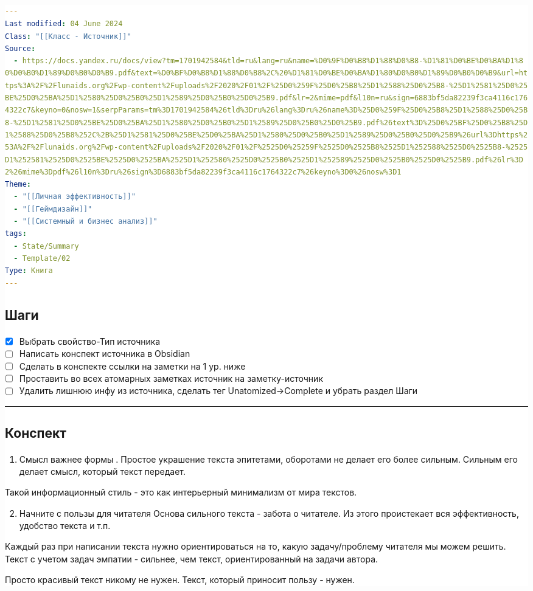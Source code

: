 ```yaml
---
Last modified: 04 June 2024
Class: "[[Класс - Источник]]"
Source:
  - https://docs.yandex.ru/docs/view?tm=1701942584&tld=ru&lang=ru&name=%D0%9F%D0%B8%D1%88%D0%B8-%D1%81%D0%BE%D0%BA%D1%80%D0%B0%D1%89%D0%B0%D0%B9.pdf&text=%D0%BF%D0%B8%D1%88%D0%B8%2C%20%D1%81%D0%BE%D0%BA%D1%80%D0%B0%D1%89%D0%B0%D0%B9&url=https%3A%2F%2Flunaids.org%2Fwp-content%2Fuploads%2F2020%2F01%2F%25D0%259F%25D0%25B8%25D1%2588%25D0%25B8-%25D1%2581%25D0%25BE%25D0%25BA%25D1%2580%25D0%25B0%25D1%2589%25D0%25B0%25D0%25B9.pdf&lr=2&mime=pdf&l10n=ru&sign=6883bf5da82239f3ca4116c1764322c7&keyno=0&nosw=1&serpParams=tm%3D1701942584%26tld%3Dru%26lang%3Dru%26name%3D%25D0%259F%25D0%25B8%25D1%2588%25D0%25B8-%25D1%2581%25D0%25BE%25D0%25BA%25D1%2580%25D0%25B0%25D1%2589%25D0%25B0%25D0%25B9.pdf%26text%3D%25D0%25BF%25D0%25B8%25D1%2588%25D0%25B8%252C%2B%25D1%2581%25D0%25BE%25D0%25BA%25D1%2580%25D0%25B0%25D1%2589%25D0%25B0%25D0%25B9%26url%3Dhttps%253A%2F%2Flunaids.org%2Fwp-content%2Fuploads%2F2020%2F01%2F%2525D0%25259F%2525D0%2525B8%2525D1%252588%2525D0%2525B8-%2525D1%252581%2525D0%2525BE%2525D0%2525BA%2525D1%252580%2525D0%2525B0%2525D1%252589%2525D0%2525B0%2525D0%2525B9.pdf%26lr%3D2%26mime%3Dpdf%26l10n%3Dru%26sign%3D6883bf5da82239f3ca4116c1764322c7%26keyno%3D0%26nosw%3D1
Theme:
  - "[[Личная эффективность]]"
  - "[[Геймдизайн]]"
  - "[[Системный и бизнес анализ]]"
tags:
  - State/Summary
  - Template/02
Type: Книга
---
```

## Шаги
- [x] Выбрать свойство-Тип источника
- [ ] Написать конспект источника в Obsidian
- [ ] Сделать в конспекте ссылки на заметки на 1 ур. ниже
- [ ] Проставить во всех атомарных заметках источник на заметку-источник
- [ ] Удалить лишнюю инфу из источника, сделать тег Unatomized->Complete и убрать раздел Шаги
---

## Конспект

1. Смысл важнее формы
. Простое украшение текста эпитетами, оборотами не делает его более сильным. Сильным его делает смысл, который текст передает.

Такой информационный стиль - это как интерьерный минимализм от мира текстов.

2. Начните с пользы для читателя
Основа сильного текста - забота о читателе. Из этого проистекает вся эффективность, удобство текста и т.п.

Каждый раз при написании текста нужно ориентироваться на то, какую задачу/проблему читателя мы можем решить. Текст с учетом задач эмпатии - сильнее, чем текст, ориентированный на задачи автора.

Просто красивый текст никому не нужен. Текст, который приносит пользу - нужен.
